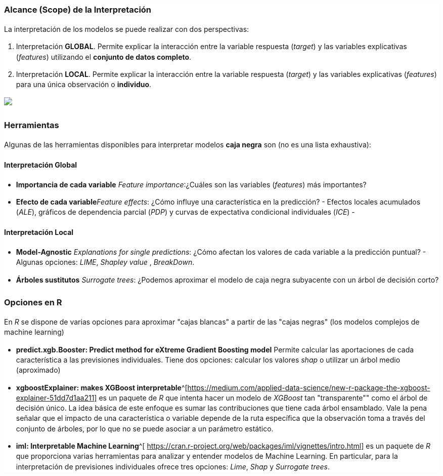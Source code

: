 
### Alcance (Scope) de la Interpretación

La interpretación de los modelos se puede realizar con dos perspectivas:

1. Interpretación **GLOBAL**. Permite explicar la interacción entre la variable respuesta (_target_) y las variables explicativas (_features_) utilizando el **conjunto de datos completo**.

1. Interpretación **LOCAL**. Permite explicar la interacción entre la variable respuesta (_target_) y las variables explicativas (_features_) para una única observación o **individuo**.

<img src='/img/booklet02.png' alt=" " style="width:80%;">


### Herramientas

Algunas de las herramientas disponibles para interpretar modelos **caja negra** son (no es una lista exhaustiva):

#### Interpretación Global

 * **Importancia de cada variable** _Feature importance_:¿Cuáles son las variables (_features_) más importantes?

 * **Efecto de cada variable**_Feature effects_: ¿Cómo influye una característica en la predicción? - Efectos locales acumulados (_ALE_), gráficos de dependencia parcial (_PDP_) y curvas de expectativa condicional individuales (_ICE_) -
 
 
#### Interpretación Local 


 * **Model-Agnostic** _Explanations for single predictions_: ¿Cómo afectan los valores de cada variable a la predicción puntual? - Algunas opciones: _LIME_, _Shapley value_ , _BreakDown_.

 * **Árboles sustitutos** _Surrogate trees_: ¿Podemos aproximar el modelo de caja negra subyacente con un árbol de decisión corto?
 

### Opciones en R

En _R_ se dispone de varias opciones para aproximar "cajas blancas" a partir de las "cajas negras" (los modelos complejos de machine learning)


* **predict.xgb.Booster: Predict method for eXtreme Gradient Boosting model** Permite calcular las aportaciones de cada característica  a las previsiones individuales. Tiene dos opciones: calcular los valores  _shap_ o utilizar un árbol medio (aproximado)

* **xgboostExplainer: makes XGBoost interpretable**^[https://medium.com/applied-data-science/new-r-package-the-xgboost-explainer-51dd7d1aa211] es un paquete de _R_ que intenta hacer un modelo de _XGBoost_ tan "transparente"" como el árbol de decisión único. La idea básica de este enfoque es sumar las contribuciones que tiene cada árbol ensamblado. Vale la pena señalar que el impacto de una característica o variable depende de la ruta específica que la observación toma a través del conjunto de árboles, por lo que no se puede asociar a un parámetro estático.


* **iml: Interpretable Machine Learning**^[ https://cran.r-project.org/web/packages/iml/vignettes/intro.html] es un paquete de _R_ que proporciona varias herramientas para analizar y entender modelos de Machine Learning. En particular, para la interpretación de previsiones individuales ofrece tres opciones: _Lime_, _Shap_ y _Surrogate trees_.
